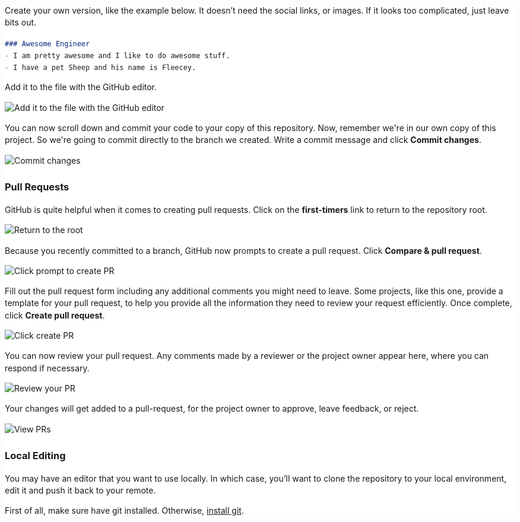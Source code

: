 Create your own version, like the example below. It doesn’t need the social links, or images. If it looks too complicated, just leave bits out.

```markdown
### Awesome Engineer
- I am pretty awesome and I like to do awesome stuff.
- I have a pet Sheep and his name is Fleecey.
```

Add it to the file with the GitHub editor.

![Add it to the file with the GitHub editor](https://cdn.auth0.com/blog/a-first-timers-guide-to-an-open-source-project/step-9-add-it-to-the-file-with-editor.png)

You can now scroll down and commit your code to your copy of this repository. Now, remember we're in our own copy of this project. So we're going to commit directly to the branch we created. Write a commit message and click **Commit changes**.

![Commit changes](https://cdn.auth0.com/blog/a-first-timers-guide-to-an-open-source-project/step-10-commit-first-changes.png)

### Pull Requests

GitHub is quite helpful when it comes to creating pull requests. Click on the **first-timers** link to return to the repository root.

![Return to the root](https://cdn.auth0.com/blog/a-first-timers-guide-to-an-open-source-project/step-11-return-to-root.png)

Because you recently committed to a branch, GitHub now prompts to create a pull request. Click **Compare & pull request**.

![Click prompt to create PR](https://cdn.auth0.com/blog/a-first-timers-guide-to-an-open-source-project/step-12-click-prompt-to-create-pr.png)

Fill out the pull request form including any additional comments you might need to leave. Some projects, like this one, provide a template for your pull request, to help you provide all the information they need to review your request efficiently. Once complete, click **Create pull request**.

![Click create PR](https://cdn.auth0.com/blog/a-first-timers-guide-to-an-open-source-project/step-13-click-create-pr.png)

You can now review your pull request. Any comments made by a reviewer or the project owner appear here, where you can respond if necessary.

![Review your PR](https://cdn.auth0.com/blog/a-first-timers-guide-to-an-open-source-project/step-14-review-pr.png)

Your changes will get added to a pull-request, for the project owner to approve, leave feedback, or reject.

![View PRs](https://cdn.auth0.com/blog/a-first-timers-guide-to-an-open-source-project/step-15-view-prs.png)

### Local Editing

You may have an editor that you want to use locally. In which case, you’ll want to clone the repository to your local environment, edit it and push it back to your remote.

First of all, make sure have git installed. Otherwise, [install git](https://git-scm.com/downloads).
